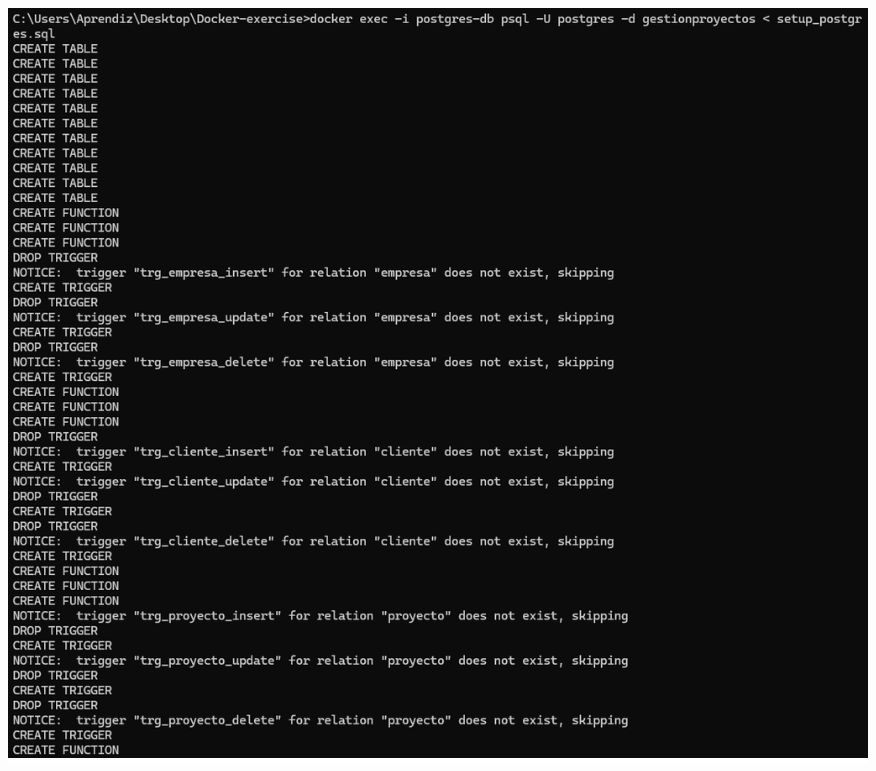 ![Creación de tablas PostgreSQL](capturas/firts%20exercise,%20bd%20in%20container/postgres/creation%20of%20tables.1.png)